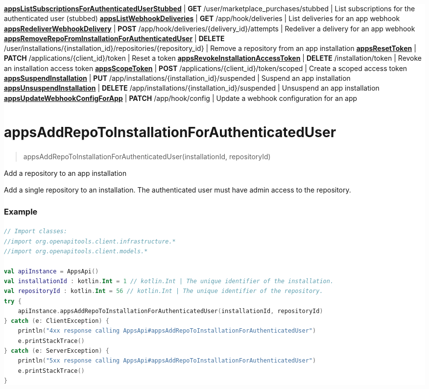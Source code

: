 [**appsListSubscriptionsForAuthenticatedUserStubbed**](AppsApi.md#appsListSubscriptionsForAuthenticatedUserStubbed) | **GET** /user/marketplace_purchases/stubbed | List subscriptions for the authenticated user (stubbed)
[**appsListWebhookDeliveries**](AppsApi.md#appsListWebhookDeliveries) | **GET** /app/hook/deliveries | List deliveries for an app webhook
[**appsRedeliverWebhookDelivery**](AppsApi.md#appsRedeliverWebhookDelivery) | **POST** /app/hook/deliveries/{delivery_id}/attempts | Redeliver a delivery for an app webhook
[**appsRemoveRepoFromInstallationForAuthenticatedUser**](AppsApi.md#appsRemoveRepoFromInstallationForAuthenticatedUser) | **DELETE** /user/installations/{installation_id}/repositories/{repository_id} | Remove a repository from an app installation
[**appsResetToken**](AppsApi.md#appsResetToken) | **PATCH** /applications/{client_id}/token | Reset a token
[**appsRevokeInstallationAccessToken**](AppsApi.md#appsRevokeInstallationAccessToken) | **DELETE** /installation/token | Revoke an installation access token
[**appsScopeToken**](AppsApi.md#appsScopeToken) | **POST** /applications/{client_id}/token/scoped | Create a scoped access token
[**appsSuspendInstallation**](AppsApi.md#appsSuspendInstallation) | **PUT** /app/installations/{installation_id}/suspended | Suspend an app installation
[**appsUnsuspendInstallation**](AppsApi.md#appsUnsuspendInstallation) | **DELETE** /app/installations/{installation_id}/suspended | Unsuspend an app installation
[**appsUpdateWebhookConfigForApp**](AppsApi.md#appsUpdateWebhookConfigForApp) | **PATCH** /app/hook/config | Update a webhook configuration for an app


<a id="appsAddRepoToInstallationForAuthenticatedUser"></a>
# **appsAddRepoToInstallationForAuthenticatedUser**
> appsAddRepoToInstallationForAuthenticatedUser(installationId, repositoryId)

Add a repository to an app installation

Add a single repository to an installation. The authenticated user must have admin access to the repository.

### Example
```kotlin
// Import classes:
//import org.openapitools.client.infrastructure.*
//import org.openapitools.client.models.*

val apiInstance = AppsApi()
val installationId : kotlin.Int = 1 // kotlin.Int | The unique identifier of the installation.
val repositoryId : kotlin.Int = 56 // kotlin.Int | The unique identifier of the repository.
try {
    apiInstance.appsAddRepoToInstallationForAuthenticatedUser(installationId, repositoryId)
} catch (e: ClientException) {
    println("4xx response calling AppsApi#appsAddRepoToInstallationForAuthenticatedUser")
    e.printStackTrace()
} catch (e: ServerException) {
    println("5xx response calling AppsApi#appsAddRepoToInstallationForAuthenticatedUser")
    e.printStackTrace()
}
```
